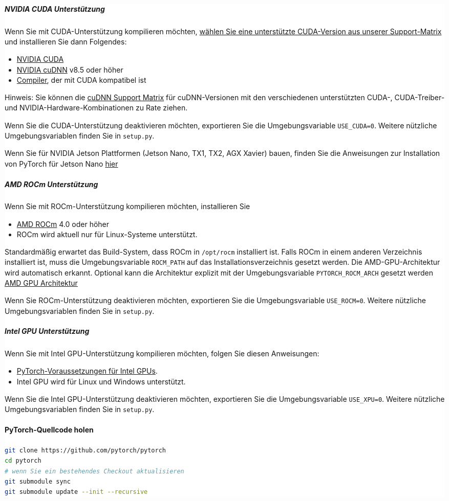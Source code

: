 ##### NVIDIA CUDA Unterstützung
Wenn Sie mit CUDA-Unterstützung kompilieren möchten, [wählen Sie eine unterstützte CUDA-Version aus unserer Support-Matrix](https://pytorch.org/get-started/locally/) und installieren Sie dann Folgendes:
- [NVIDIA CUDA](https://developer.nvidia.com/cuda-downloads)
- [NVIDIA cuDNN](https://developer.nvidia.com/cudnn) v8.5 oder höher
- [Compiler](https://gist.github.com/ax3l/9489132), der mit CUDA kompatibel ist

Hinweis: Sie können die [cuDNN Support Matrix](https://docs.nvidia.com/deeplearning/cudnn/backend/latest/reference/support-matrix.html) für cuDNN-Versionen mit den verschiedenen unterstützten CUDA-, CUDA-Treiber- und NVIDIA-Hardware-Kombinationen zu Rate ziehen.

Wenn Sie die CUDA-Unterstützung deaktivieren möchten, exportieren Sie die Umgebungsvariable `USE_CUDA=0`.
Weitere nützliche Umgebungsvariablen finden Sie in `setup.py`.

Wenn Sie für NVIDIA Jetson Plattformen (Jetson Nano, TX1, TX2, AGX Xavier) bauen, finden Sie die Anweisungen zur Installation von PyTorch für Jetson Nano [hier](https://devtalk.nvidia.com/default/topic/1049071/jetson-nano/pytorch-for-jetson-nano/)

##### AMD ROCm Unterstützung
Wenn Sie mit ROCm-Unterstützung kompilieren möchten, installieren Sie
- [AMD ROCm](https://rocm.docs.amd.com/en/latest/deploy/linux/quick_start.html) 4.0 oder höher
- ROCm wird aktuell nur für Linux-Systeme unterstützt.

Standardmäßig erwartet das Build-System, dass ROCm in `/opt/rocm` installiert ist. Falls ROCm in einem anderen Verzeichnis installiert ist, muss die Umgebungsvariable `ROCM_PATH` auf das Installationsverzeichnis gesetzt werden. Die AMD-GPU-Architektur wird automatisch erkannt. Optional kann die Architektur explizit mit der Umgebungsvariable `PYTORCH_ROCM_ARCH` gesetzt werden [AMD GPU Architektur](https://rocm.docs.amd.com/projects/install-on-linux/en/latest/reference/system-requirements.html#supported-gpus)

Wenn Sie ROCm-Unterstützung deaktivieren möchten, exportieren Sie die Umgebungsvariable `USE_ROCM=0`.
Weitere nützliche Umgebungsvariablen finden Sie in `setup.py`.

##### Intel GPU Unterstützung
Wenn Sie mit Intel GPU-Unterstützung kompilieren möchten, folgen Sie diesen Anweisungen:
- [PyTorch-Voraussetzungen für Intel GPUs](https://www.intel.com/content/www/us/en/developer/articles/tool/pytorch-prerequisites-for-intel-gpus.html).
- Intel GPU wird für Linux und Windows unterstützt.

Wenn Sie die Intel GPU-Unterstützung deaktivieren möchten, exportieren Sie die Umgebungsvariable `USE_XPU=0`.
Weitere nützliche Umgebungsvariablen finden Sie in `setup.py`.

#### PyTorch-Quellcode holen
```bash
git clone https://github.com/pytorch/pytorch
cd pytorch
# wenn Sie ein bestehendes Checkout aktualisieren
git submodule sync
git submodule update --init --recursive
```
